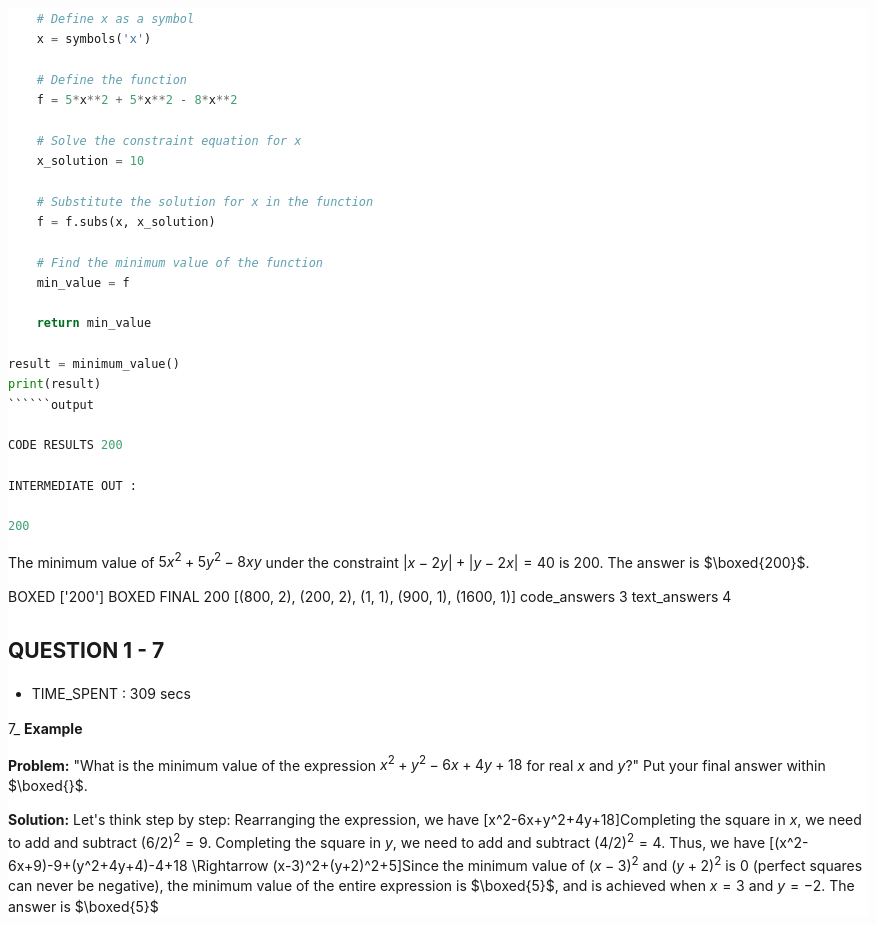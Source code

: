 ```python
    # Define x as a symbol
    x = symbols('x')
    
    # Define the function
    f = 5*x**2 + 5*x**2 - 8*x**2
    
    # Solve the constraint equation for x
    x_solution = 10
    
    # Substitute the solution for x in the function
    f = f.subs(x, x_solution)
    
    # Find the minimum value of the function
    min_value = f
    
    return min_value

result = minimum_value()
print(result)
``````output

CODE RESULTS 200

INTERMEDIATE OUT :

200
```
The minimum value of $5x^2 + 5y^2 - 8xy$ under the constraint $|x - 2y| + |y - 2x| = 40$ is $200$. The answer is $\boxed{200}$.

BOXED ['200']
BOXED FINAL 200
[(800, 2), (200, 2), (1, 1), (900, 1), (1600, 1)]
code_answers 3 text_answers 4



## QUESTION 1 - 7 
- TIME_SPENT : 309 secs

7_
**Example**

**Problem:** 
"What is the minimum value of the expression $x^2+y^2-6x+4y+18$ for real $x$ and $y$?"
Put your final answer within $\boxed{}$.

**Solution:** 
Let's think step by step:
Rearranging the expression, we have  \[x^2-6x+y^2+4y+18\]Completing the square in $x$, we need to add and subtract $(6/2)^2=9$. Completing the square in $y$, we need to add and subtract $(4/2)^2=4$. Thus, we have \[(x^2-6x+9)-9+(y^2+4y+4)-4+18 \Rightarrow (x-3)^2+(y+2)^2+5\]Since the minimum value of $(x-3)^2$ and $(y+2)^2$ is $0$ (perfect squares can never be negative), the minimum value of the entire expression is $\boxed{5}$, and is achieved when $x=3$ and $y=-2$. The answer is $\boxed{5}$
